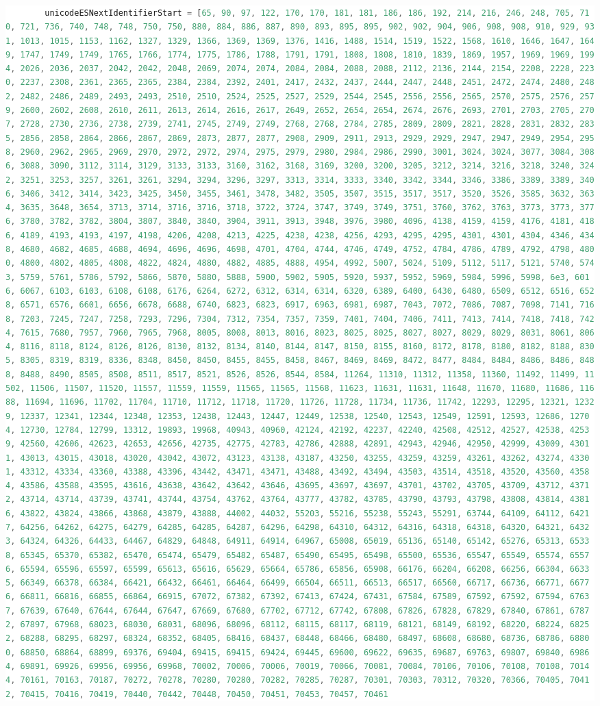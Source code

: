 ```javascript
        unicodeESNextIdentifierStart = [65, 90, 97, 122, 170, 170, 181, 181, 186, 186, 192, 214, 216, 246, 248, 705, 710, 721, 736, 740, 748, 748, 750, 750, 880, 884, 886, 887, 890, 893, 895, 895, 902, 902, 904, 906, 908, 908, 910, 929, 931, 1013, 1015, 1153, 1162, 1327, 1329, 1366, 1369, 1369, 1376, 1416, 1488, 1514, 1519, 1522, 1568, 1610, 1646, 1647, 1649, 1747, 1749, 1749, 1765, 1766, 1774, 1775, 1786, 1788, 1791, 1791, 1808, 1808, 1810, 1839, 1869, 1957, 1969, 1969, 1994, 2026, 2036, 2037, 2042, 2042, 2048, 2069, 2074, 2074, 2084, 2084, 2088, 2088, 2112, 2136, 2144, 2154, 2208, 2228, 2230, 2237, 2308, 2361, 2365, 2365, 2384, 2384, 2392, 2401, 2417, 2432, 2437, 2444, 2447, 2448, 2451, 2472, 2474, 2480, 2482, 2482, 2486, 2489, 2493, 2493, 2510, 2510, 2524, 2525, 2527, 2529, 2544, 2545, 2556, 2556, 2565, 2570, 2575, 2576, 2579, 2600, 2602, 2608, 2610, 2611, 2613, 2614, 2616, 2617, 2649, 2652, 2654, 2654, 2674, 2676, 2693, 2701, 2703, 2705, 2707, 2728, 2730, 2736, 2738, 2739, 2741, 2745, 2749, 2749, 2768, 2768, 2784, 2785, 2809, 2809, 2821, 2828, 2831, 2832, 2835, 2856, 2858, 2864, 2866, 2867, 2869, 2873, 2877, 2877, 2908, 2909, 2911, 2913, 2929, 2929, 2947, 2947, 2949, 2954, 2958, 2960, 2962, 2965, 2969, 2970, 2972, 2972, 2974, 2975, 2979, 2980, 2984, 2986, 2990, 3001, 3024, 3024, 3077, 3084, 3086, 3088, 3090, 3112, 3114, 3129, 3133, 3133, 3160, 3162, 3168, 3169, 3200, 3200, 3205, 3212, 3214, 3216, 3218, 3240, 3242, 3251, 3253, 3257, 3261, 3261, 3294, 3294, 3296, 3297, 3313, 3314, 3333, 3340, 3342, 3344, 3346, 3386, 3389, 3389, 3406, 3406, 3412, 3414, 3423, 3425, 3450, 3455, 3461, 3478, 3482, 3505, 3507, 3515, 3517, 3517, 3520, 3526, 3585, 3632, 3634, 3635, 3648, 3654, 3713, 3714, 3716, 3716, 3718, 3722, 3724, 3747, 3749, 3749, 3751, 3760, 3762, 3763, 3773, 3773, 3776, 3780, 3782, 3782, 3804, 3807, 3840, 3840, 3904, 3911, 3913, 3948, 3976, 3980, 4096, 4138, 4159, 4159, 4176, 4181, 4186, 4189, 4193, 4193, 4197, 4198, 4206, 4208, 4213, 4225, 4238, 4238, 4256, 4293, 4295, 4295, 4301, 4301, 4304, 4346, 4348, 4680, 4682, 4685, 4688, 4694, 4696, 4696, 4698, 4701, 4704, 4744, 4746, 4749, 4752, 4784, 4786, 4789, 4792, 4798, 4800, 4800, 4802, 4805, 4808, 4822, 4824, 4880, 4882, 4885, 4888, 4954, 4992, 5007, 5024, 5109, 5112, 5117, 5121, 5740, 5743, 5759, 5761, 5786, 5792, 5866, 5870, 5880, 5888, 5900, 5902, 5905, 5920, 5937, 5952, 5969, 5984, 5996, 5998, 6e3, 6016, 6067, 6103, 6103, 6108, 6108, 6176, 6264, 6272, 6312, 6314, 6314, 6320, 6389, 6400, 6430, 6480, 6509, 6512, 6516, 6528, 6571, 6576, 6601, 6656, 6678, 6688, 6740, 6823, 6823, 6917, 6963, 6981, 6987, 7043, 7072, 7086, 7087, 7098, 7141, 7168, 7203, 7245, 7247, 7258, 7293, 7296, 7304, 7312, 7354, 7357, 7359, 7401, 7404, 7406, 7411, 7413, 7414, 7418, 7418, 7424, 7615, 7680, 7957, 7960, 7965, 7968, 8005, 8008, 8013, 8016, 8023, 8025, 8025, 8027, 8027, 8029, 8029, 8031, 8061, 8064, 8116, 8118, 8124, 8126, 8126, 8130, 8132, 8134, 8140, 8144, 8147, 8150, 8155, 8160, 8172, 8178, 8180, 8182, 8188, 8305, 8305, 8319, 8319, 8336, 8348, 8450, 8450, 8455, 8455, 8458, 8467, 8469, 8469, 8472, 8477, 8484, 8484, 8486, 8486, 8488, 8488, 8490, 8505, 8508, 8511, 8517, 8521, 8526, 8526, 8544, 8584, 11264, 11310, 11312, 11358, 11360, 11492, 11499, 11502, 11506, 11507, 11520, 11557, 11559, 11559, 11565, 11565, 11568, 11623, 11631, 11631, 11648, 11670, 11680, 11686, 11688, 11694, 11696, 11702, 11704, 11710, 11712, 11718, 11720, 11726, 11728, 11734, 11736, 11742, 12293, 12295, 12321, 12329, 12337, 12341, 12344, 12348, 12353, 12438, 12443, 12447, 12449, 12538, 12540, 12543, 12549, 12591, 12593, 12686, 12704, 12730, 12784, 12799, 13312, 19893, 19968, 40943, 40960, 42124, 42192, 42237, 42240, 42508, 42512, 42527, 42538, 42539, 42560, 42606, 42623, 42653, 42656, 42735, 42775, 42783, 42786, 42888, 42891, 42943, 42946, 42950, 42999, 43009, 43011, 43013, 43015, 43018, 43020, 43042, 43072, 43123, 43138, 43187, 43250, 43255, 43259, 43259, 43261, 43262, 43274, 43301, 43312, 43334, 43360, 43388, 43396, 43442, 43471, 43471, 43488, 43492, 43494, 43503, 43514, 43518, 43520, 43560, 43584, 43586, 43588, 43595, 43616, 43638, 43642, 43642, 43646, 43695, 43697, 43697, 43701, 43702, 43705, 43709, 43712, 43712, 43714, 43714, 43739, 43741, 43744, 43754, 43762, 43764, 43777, 43782, 43785, 43790, 43793, 43798, 43808, 43814, 43816, 43822, 43824, 43866, 43868, 43879, 43888, 44002, 44032, 55203, 55216, 55238, 55243, 55291, 63744, 64109, 64112, 64217, 64256, 64262, 64275, 64279, 64285, 64285, 64287, 64296, 64298, 64310, 64312, 64316, 64318, 64318, 64320, 64321, 64323, 64324, 64326, 64433, 64467, 64829, 64848, 64911, 64914, 64967, 65008, 65019, 65136, 65140, 65142, 65276, 65313, 65338, 65345, 65370, 65382, 65470, 65474, 65479, 65482, 65487, 65490, 65495, 65498, 65500, 65536, 65547, 65549, 65574, 65576, 65594, 65596, 65597, 65599, 65613, 65616, 65629, 65664, 65786, 65856, 65908, 66176, 66204, 66208, 66256, 66304, 66335, 66349, 66378, 66384, 66421, 66432, 66461, 66464, 66499, 66504, 66511, 66513, 66517, 66560, 66717, 66736, 66771, 66776, 66811, 66816, 66855, 66864, 66915, 67072, 67382, 67392, 67413, 67424, 67431, 67584, 67589, 67592, 67592, 67594, 67637, 67639, 67640, 67644, 67644, 67647, 67669, 67680, 67702, 67712, 67742, 67808, 67826, 67828, 67829, 67840, 67861, 67872, 67897, 67968, 68023, 68030, 68031, 68096, 68096, 68112, 68115, 68117, 68119, 68121, 68149, 68192, 68220, 68224, 68252, 68288, 68295, 68297, 68324, 68352, 68405, 68416, 68437, 68448, 68466, 68480, 68497, 68608, 68680, 68736, 68786, 68800, 68850, 68864, 68899, 69376, 69404, 69415, 69415, 69424, 69445, 69600, 69622, 69635, 69687, 69763, 69807, 69840, 69864, 69891, 69926, 69956, 69956, 69968, 70002, 70006, 70006, 70019, 70066, 70081, 70084, 70106, 70106, 70108, 70108, 70144, 70161, 70163, 70187, 70272, 70278, 70280, 70280, 70282, 70285, 70287, 70301, 70303, 70312, 70320, 70366, 70405, 70412, 70415, 70416, 70419, 70440, 70442, 70448, 70450, 70451, 70453, 70457, 70461
```
